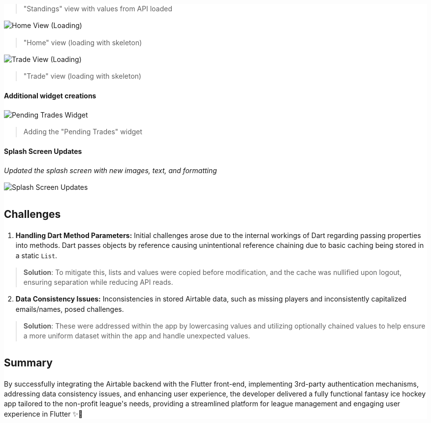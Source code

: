 > "Standings" view with values from API loaded

<img src="https://joshzbeck.com/wp-content/uploads/2024/02/Home-Screen-Loading.png" alt="Home View (Loading)" width="150"/> 

> "Home" view (loading with skeleton)

<img src="https://joshzbeck.com/wp-content/uploads/2024/02/Trade-Screen-Loading.png" alt="Trade View (Loading)" width="150"/>

> "Trade" view (loading with skeleton)

#### Additional widget creations

<img src="https://joshzbeck.com/wp-content/uploads/2024/02/New-Trade-Functionality.png" alt="Pending Trades Widget" width="150"/> 

> Adding the "Pending Trades" widget 

#### Splash Screen Updates
*Updated the splash screen with new images, text, and formatting*

<img src="https://joshzbeck.com/wp-content/uploads/2024/02/Updated-Splash-Screen.png" alt="Splash Screen Updates" width="150"/> 

## Challenges

1. **Handling Dart Method Parameters:** Initial challenges arose due to the internal workings of Dart regarding passing properties into methods. Dart passes objects by reference causing unintentional reference chaining due to basic caching being stored in a static `List`.  
>**Solution**: To mitigate this, lists and values were copied before modification, and the cache was nullified upon logout, ensuring separation while reducing API reads.

2. **Data Consistency Issues:** Inconsistencies in stored Airtable data, such as missing players and inconsistently capitalized emails/names, posed challenges. 

> **Solution**: These were addressed within the app by lowercasing values and utilizing optionally chained values to help ensure a more uniform dataset within the app and handle unexpected values.

  
## Summary

By successfully integrating the Airtable backend with the Flutter front-end, implementing 3rd-party authentication mechanisms, addressing data consistency issues, and enhancing user experience, the developer delivered a fully functional fantasy ice hockey app tailored to the non-profit league's needs, providing a streamlined platform for league management and engaging user experience in Flutter ✨🚀
